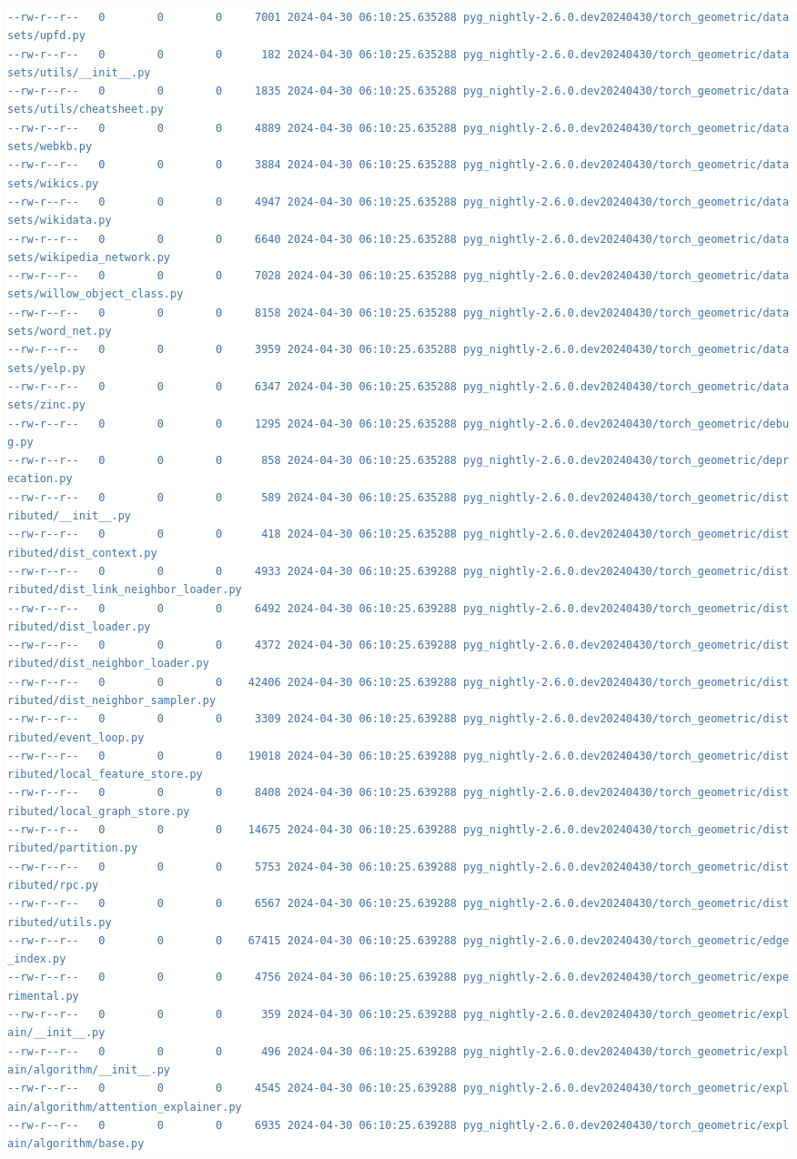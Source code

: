 ```diff
--rw-r--r--   0        0        0     7001 2024-04-30 06:10:25.635288 pyg_nightly-2.6.0.dev20240430/torch_geometric/datasets/upfd.py
--rw-r--r--   0        0        0      182 2024-04-30 06:10:25.635288 pyg_nightly-2.6.0.dev20240430/torch_geometric/datasets/utils/__init__.py
--rw-r--r--   0        0        0     1835 2024-04-30 06:10:25.635288 pyg_nightly-2.6.0.dev20240430/torch_geometric/datasets/utils/cheatsheet.py
--rw-r--r--   0        0        0     4889 2024-04-30 06:10:25.635288 pyg_nightly-2.6.0.dev20240430/torch_geometric/datasets/webkb.py
--rw-r--r--   0        0        0     3884 2024-04-30 06:10:25.635288 pyg_nightly-2.6.0.dev20240430/torch_geometric/datasets/wikics.py
--rw-r--r--   0        0        0     4947 2024-04-30 06:10:25.635288 pyg_nightly-2.6.0.dev20240430/torch_geometric/datasets/wikidata.py
--rw-r--r--   0        0        0     6640 2024-04-30 06:10:25.635288 pyg_nightly-2.6.0.dev20240430/torch_geometric/datasets/wikipedia_network.py
--rw-r--r--   0        0        0     7028 2024-04-30 06:10:25.635288 pyg_nightly-2.6.0.dev20240430/torch_geometric/datasets/willow_object_class.py
--rw-r--r--   0        0        0     8158 2024-04-30 06:10:25.635288 pyg_nightly-2.6.0.dev20240430/torch_geometric/datasets/word_net.py
--rw-r--r--   0        0        0     3959 2024-04-30 06:10:25.635288 pyg_nightly-2.6.0.dev20240430/torch_geometric/datasets/yelp.py
--rw-r--r--   0        0        0     6347 2024-04-30 06:10:25.635288 pyg_nightly-2.6.0.dev20240430/torch_geometric/datasets/zinc.py
--rw-r--r--   0        0        0     1295 2024-04-30 06:10:25.635288 pyg_nightly-2.6.0.dev20240430/torch_geometric/debug.py
--rw-r--r--   0        0        0      858 2024-04-30 06:10:25.635288 pyg_nightly-2.6.0.dev20240430/torch_geometric/deprecation.py
--rw-r--r--   0        0        0      589 2024-04-30 06:10:25.635288 pyg_nightly-2.6.0.dev20240430/torch_geometric/distributed/__init__.py
--rw-r--r--   0        0        0      418 2024-04-30 06:10:25.635288 pyg_nightly-2.6.0.dev20240430/torch_geometric/distributed/dist_context.py
--rw-r--r--   0        0        0     4933 2024-04-30 06:10:25.639288 pyg_nightly-2.6.0.dev20240430/torch_geometric/distributed/dist_link_neighbor_loader.py
--rw-r--r--   0        0        0     6492 2024-04-30 06:10:25.639288 pyg_nightly-2.6.0.dev20240430/torch_geometric/distributed/dist_loader.py
--rw-r--r--   0        0        0     4372 2024-04-30 06:10:25.639288 pyg_nightly-2.6.0.dev20240430/torch_geometric/distributed/dist_neighbor_loader.py
--rw-r--r--   0        0        0    42406 2024-04-30 06:10:25.639288 pyg_nightly-2.6.0.dev20240430/torch_geometric/distributed/dist_neighbor_sampler.py
--rw-r--r--   0        0        0     3309 2024-04-30 06:10:25.639288 pyg_nightly-2.6.0.dev20240430/torch_geometric/distributed/event_loop.py
--rw-r--r--   0        0        0    19018 2024-04-30 06:10:25.639288 pyg_nightly-2.6.0.dev20240430/torch_geometric/distributed/local_feature_store.py
--rw-r--r--   0        0        0     8408 2024-04-30 06:10:25.639288 pyg_nightly-2.6.0.dev20240430/torch_geometric/distributed/local_graph_store.py
--rw-r--r--   0        0        0    14675 2024-04-30 06:10:25.639288 pyg_nightly-2.6.0.dev20240430/torch_geometric/distributed/partition.py
--rw-r--r--   0        0        0     5753 2024-04-30 06:10:25.639288 pyg_nightly-2.6.0.dev20240430/torch_geometric/distributed/rpc.py
--rw-r--r--   0        0        0     6567 2024-04-30 06:10:25.639288 pyg_nightly-2.6.0.dev20240430/torch_geometric/distributed/utils.py
--rw-r--r--   0        0        0    67415 2024-04-30 06:10:25.639288 pyg_nightly-2.6.0.dev20240430/torch_geometric/edge_index.py
--rw-r--r--   0        0        0     4756 2024-04-30 06:10:25.639288 pyg_nightly-2.6.0.dev20240430/torch_geometric/experimental.py
--rw-r--r--   0        0        0      359 2024-04-30 06:10:25.639288 pyg_nightly-2.6.0.dev20240430/torch_geometric/explain/__init__.py
--rw-r--r--   0        0        0      496 2024-04-30 06:10:25.639288 pyg_nightly-2.6.0.dev20240430/torch_geometric/explain/algorithm/__init__.py
--rw-r--r--   0        0        0     4545 2024-04-30 06:10:25.639288 pyg_nightly-2.6.0.dev20240430/torch_geometric/explain/algorithm/attention_explainer.py
--rw-r--r--   0        0        0     6935 2024-04-30 06:10:25.639288 pyg_nightly-2.6.0.dev20240430/torch_geometric/explain/algorithm/base.py
```